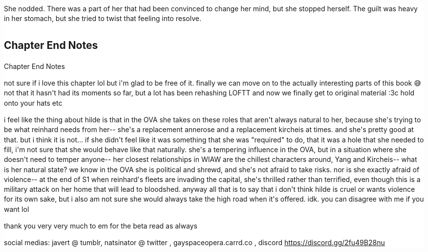 She nodded. There was a part of her that had been convinced to change her mind, but she stopped herself. The guilt was heavy in her stomach, but she tried to twist that feeling into resolve. 

## Chapter End Notes

Chapter End Notes

not sure if i love this chapter lol but i'm glad to be free of it. finally we can move on to the actually interesting parts of this book 😅 not that it hasn't had its moments so far, but a lot has been rehashing LOFTT and now we finally get to original material :3c hold onto your hats etc

i feel like the thing about hilde is that in the OVA she takes on these roles that aren't always natural to her, because she's trying to be what reinhard needs from her-- she's a replacement annerose and a replacement kircheis at times. and she's pretty good at that. but i think it is not... if she didn't feel like it was something that she was "required" to do, that it was a hole that she needed to fill, i'm not sure that she would behave like that naturally. she's a tempering influence in the OVA, but in a situation where she doesn't need to temper anyone-- her closest relationships in WIAW are the chillest characters around, Yang and Kircheis-- what is her natural state? we know in the OVA she is political and shrewd, and she's not afraid to take risks. nor is she exactly afraid of violence-- at the end of S1 when reinhard's fleets are invading the capital, she's thrilled rather than terrified, even though this is a military attack on her home that will lead to bloodshed. anyway all that is to say that i don't think hilde is cruel or wants violence for its own sake, but i also am not sure she would always take the high road when it's offered. idk. you can disagree with me if you want lol

thank you very very much to em for the beta read as always

social medias: javert @ tumblr, natsinator @ twitter , gayspaceopera.carrd.co , discord https://discord.gg/2fu49B28nu

